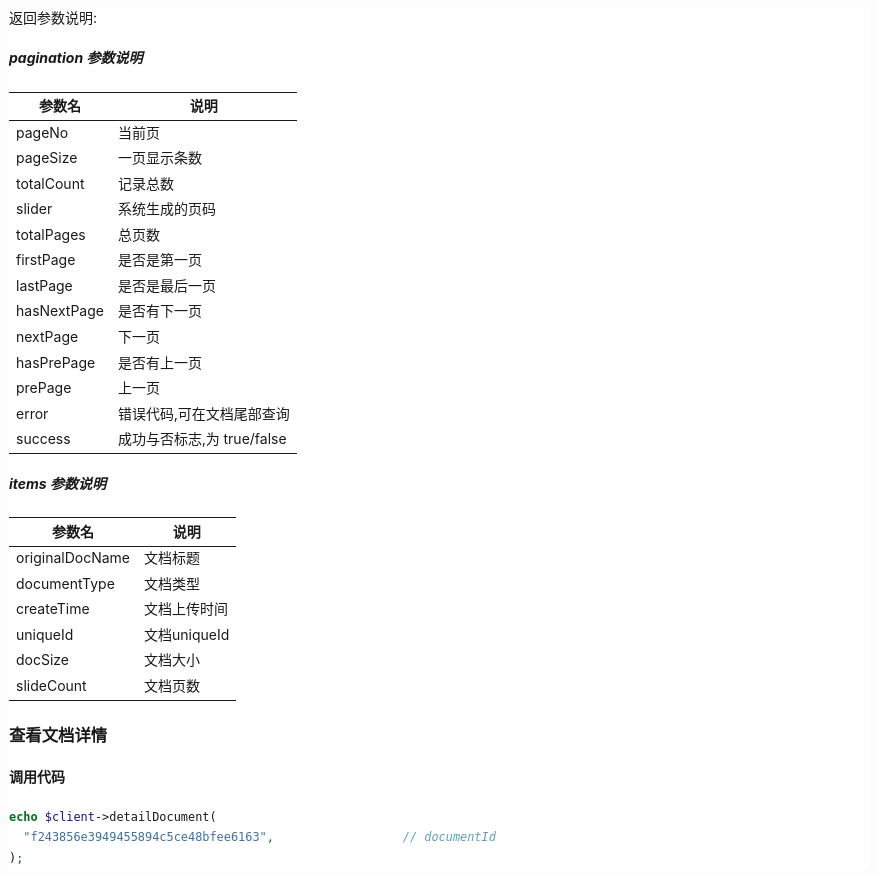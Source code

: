 返回参数说明:

##### pagination 参数说明

|  参数名       |  说明        |
| -------      | -------     |
|pageNo |当前页  |
|pageSize |一页显示条数 |
|totalCount |记录总数 |
|slider | 系统生成的页码 |
|totalPages |总页数  |
|firstPage  |是否是第一页 |
|lastPage |是否是最后一页  |
|hasNextPage  |是否有下一页 |
|nextPage |下一页  |
|hasPrePage |是否有上一页 |
|prePage  |上一页  |
| error     | 错误代码,可在文档尾部查询|
| success   | 成功与否标志,为 true/false |

##### items 参数说明

|  参数名       |  说明        |
| -------      | -------     |
|originalDocName | 文档标题        |
| documentType  | 文档类型          |
| createTime  | 文档上传时间     |
| uniqueId  | 文档uniqueId      |
| docSize | 文档大小 |
| slideCount  |   文档页数 |



### 查看文档详情

#### 调用代码

```php
echo $client->detailDocument(
  "f243856e3949455894c5ce48bfee6163",                  // documentId
);
```
